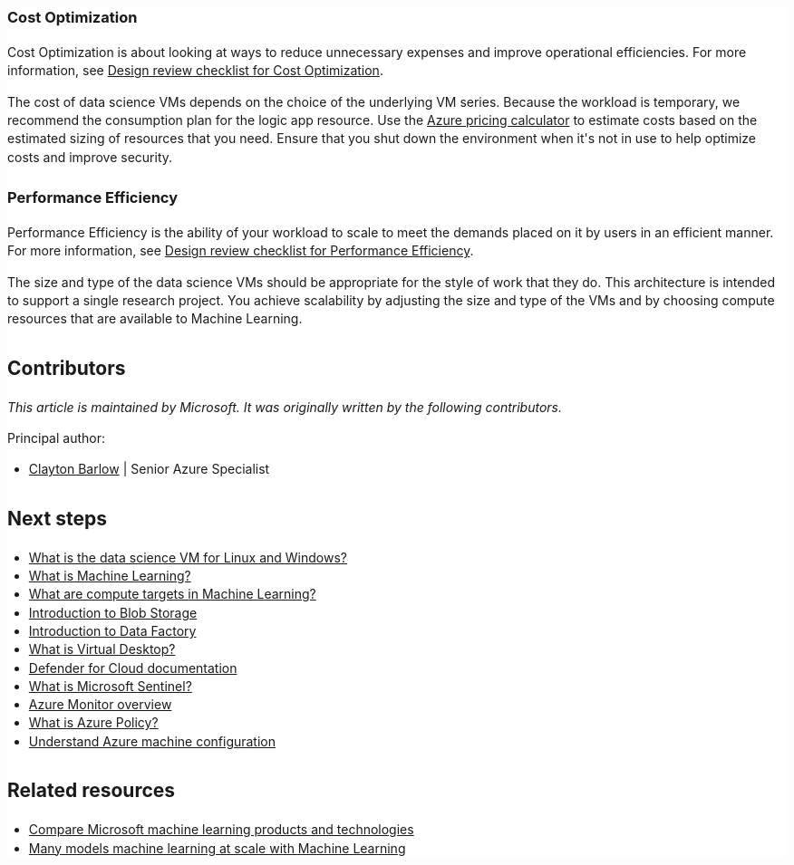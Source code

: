 ### Cost Optimization

Cost Optimization is about looking at ways to reduce unnecessary expenses and improve operational efficiencies. For more information, see [Design review checklist for Cost Optimization](/azure/well-architected/cost-optimization/checklist).

The cost of data science VMs depends on the choice of the underlying VM series. Because the workload is temporary, we recommend the consumption plan for the logic app resource. Use the [Azure pricing calculator](https://azure.microsoft.com/pricing/calculator) to estimate costs based on the estimated sizing of resources that you need. Ensure that you shut down the environment when it's not in use to help optimize costs and improve security.

### Performance Efficiency

Performance Efficiency is the ability of your workload to scale to meet the demands placed on it by users in an efficient manner. For more information, see [Design review checklist for Performance Efficiency](/azure/well-architected/performance-efficiency/checklist).

The size and type of the data science VMs should be appropriate for the style of work that they do. This architecture is intended to support a single research project. You achieve scalability by adjusting the size and type of the VMs and by choosing compute resources that are available to Machine Learning.

## Contributors

*This article is maintained by Microsoft. It was originally written by the following contributors.*

Principal author:

- [Clayton Barlow](https://www.linkedin.com/in/clayton-b-barlow) | Senior Azure Specialist

## Next steps

- [What is the data science VM for Linux and Windows?](/azure/machine-learning/data-science-virtual-machine/overview)
- [What is Machine Learning?](/azure/machine-learning/overview-what-is-azure-machine-learning)
- [What are compute targets in Machine Learning?](/azure/machine-learning/service/concept-compute-target)
- [Introduction to Blob Storage](/azure/storage/blobs/storage-blobs-introduction)
- [Introduction to Data Factory](/azure/data-factory/introduction)
- [What is Virtual Desktop?](/azure/virtual-desktop/overview)
- [Defender for Cloud documentation](/azure/security-center)
- [What is Microsoft Sentinel?](/azure/sentinel/overview)
- [Azure Monitor overview](/azure/azure-monitor/overview)
- [What is Azure Policy?](/azure/governance/policy/overview)
- [Understand Azure machine configuration](/azure/governance/policy/concepts/guest-configuration)

## Related resources

- [Compare Microsoft machine learning products and technologies](../guide/data-science-and-machine-learning.md)
- [Many models machine learning at scale with Machine Learning](../idea/many-models-machine-learning-azure-machine-learning.yml)
